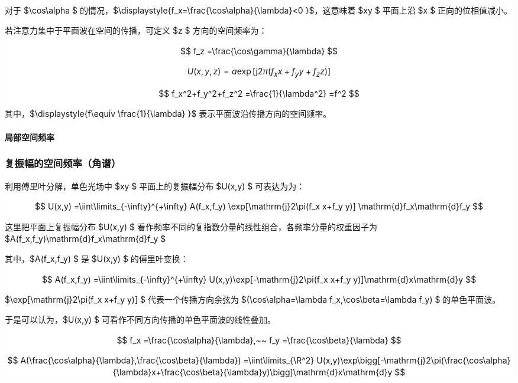 对于 $\cos\alpha $ 的情况，$\displaystyle{f_x=\frac{\cos\alpha}{\lambda}<0 }$，这意味着 $xy $ 平面上沿 $x $ 正向的位相值减小。

若注意力集中于平面波在空间的传播，可定义 $z $ 方向的空间频率为：

$$
f_z
=\frac{\cos\gamma}{\lambda}
$$

$$
U(x,y,z)
=a\exp[\mathrm{j}2\pi(f_x x+f_y y+f_z z)]
$$

$$
f_x^2+f_y^2+f_z^2
=\frac{1}{\lambda^2}
=f^2
$$

其中，$\displaystyle{f\equiv \frac{1}{\lambda} }$ 表示平面波沿传播方向的空间频率。

#### 局部空间频率

### 复振幅的空间频率（角谱）

利用傅里叶分解，单色光场中 $xy $ 平面上的复振幅分布 $U(x,y) $ 可表达为为：

$$
U(x,y)
=\iint\limits_{-\infty}^{+\infty} A(f_x,f_y) \exp[\mathrm{j}2\pi(f_x x+f_y y)] \mathrm{d}f_x\mathrm{d}f_y
$$

这里把平面上复振幅分布 $U(x,y) $ 看作频率不同的复指数分量的线性组合，各频率分量的权重因子为 $A(f_x,f_y)\mathrm{d}f_x\mathrm{d}f_y $

其中，$A(f_x,f_y) $ 是 $U(x,y) $ 的傅里叶变换：

$$
A(f_x,f_y)
=\iint\limits_{-\infty}^{+\infty} U(x,y)\exp[-\mathrm{j}2\pi(f_x x+f_y y)]\mathrm{d}x\mathrm{d}y
$$

$\exp[\mathrm{j}2\pi(f_x x+f_y y)] $ 代表一个传播方向余弦为 $(\cos\alpha=\lambda f_x,\cos\beta=\lambda f_y) $ 的单色平面波。

于是可以认为，$U(x,y) $ 可看作不同方向传播的单色平面波的线性叠加。

$$
f_x
=\frac{\cos\alpha}{\lambda},~~
f_y
=\frac{\cos\beta}{\lambda}
$$

$$
A(\frac{\cos\alpha}{\lambda},\frac{\cos\beta}{\lambda})
=\iint\limits_{\R^2} U(x,y)\exp\bigg[-\mathrm{j}2\pi(\frac{\cos\alpha}{\lambda}x+\frac{\cos\beta}{\lambda}y)\bigg]\mathrm{d}x\mathrm{d}y
$$
